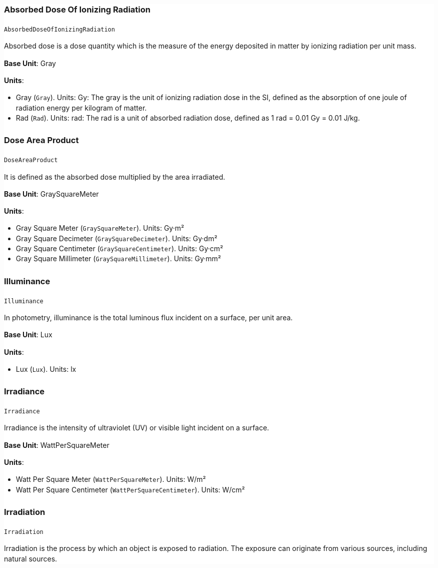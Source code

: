 ### Absorbed Dose Of Ionizing Radiation
`AbsorbedDoseOfIonizingRadiation`

Absorbed dose is a dose quantity which is the measure of the energy deposited in matter by ionizing radiation per unit mass.

**Base Unit**: Gray

**Units**:

- Gray (`Gray`). Units: Gy: The gray is the unit of ionizing radiation dose in the SI, defined as the absorption of one joule of radiation energy per kilogram of matter.
- Rad (`Rad`). Units: rad: The rad is a unit of absorbed radiation dose, defined as 1 rad = 0.01 Gy = 0.01 J/kg.

### Dose Area Product
`DoseAreaProduct`

It is defined as the absorbed dose multiplied by the area irradiated.

**Base Unit**: GraySquareMeter

**Units**:

- Gray Square Meter (`GraySquareMeter`). Units: Gy·m²
- Gray Square Decimeter (`GraySquareDecimeter`). Units: Gy·dm²
- Gray Square Centimeter (`GraySquareCentimeter`). Units: Gy·cm²
- Gray Square Millimeter (`GraySquareMillimeter`). Units: Gy·mm²

### Illuminance
`Illuminance`

In photometry, illuminance is the total luminous flux incident on a surface, per unit area.

**Base Unit**: Lux

**Units**:

- Lux (`Lux`). Units: lx

### Irradiance
`Irradiance`

Irradiance is the intensity of ultraviolet (UV) or visible light incident on a surface.

**Base Unit**: WattPerSquareMeter

**Units**:

- Watt Per Square Meter (`WattPerSquareMeter`). Units: W/m²
- Watt Per Square Centimeter (`WattPerSquareCentimeter`). Units: W/cm²

### Irradiation
`Irradiation`

Irradiation is the process by which an object is exposed to radiation. The exposure can originate from various sources, including natural sources.
